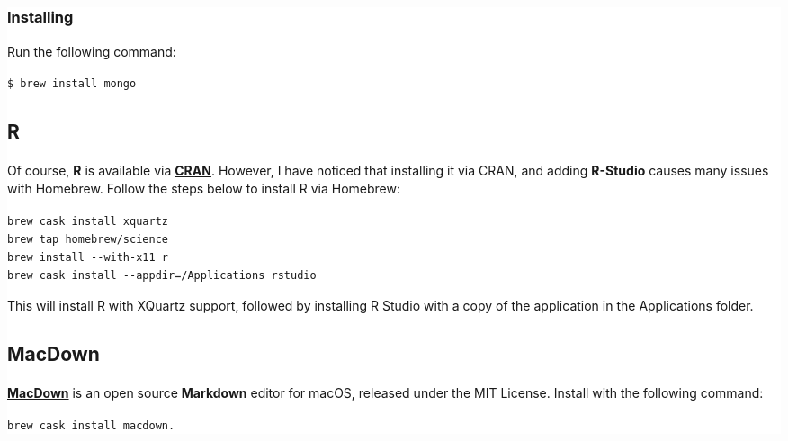 ### Installing

Run the following command:

    $ brew install mongo

## R
Of course, **R** is available via **[CRAN](https://cran.r-project.org/)**. However, I have noticed that installing it via CRAN, and adding **R-Studio** causes many issues with Homebrew. 
Follow the steps below to install R via Homebrew:

	brew cask install xquartz
	brew tap homebrew/science
	brew install ‐‐with‐x11 r
	brew cask install ‐‐appdir=/Applications rstudio
	
This will install R with XQuartz support, followed by installing R Studio with a copy of the application in the Applications folder.

## MacDown
**[MacDown](https://macdown.uranusjr.com/)** is an open source **Markdown** editor for macOS, released under the MIT License. Install with the following command:
	
	brew cask install macdown.